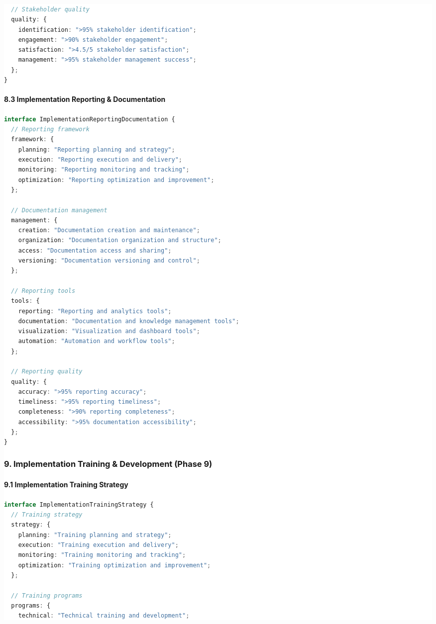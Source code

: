 ```typescript
  // Stakeholder quality
  quality: {
    identification: ">95% stakeholder identification";
    engagement: ">90% stakeholder engagement";
    satisfaction: ">4.5/5 stakeholder satisfaction";
    management: ">95% stakeholder management success";
  };
}
```

#### 8.3 Implementation Reporting & Documentation
```typescript
interface ImplementationReportingDocumentation {
  // Reporting framework
  framework: {
    planning: "Reporting planning and strategy";
    execution: "Reporting execution and delivery";
    monitoring: "Reporting monitoring and tracking";
    optimization: "Reporting optimization and improvement";
  };
  
  // Documentation management
  management: {
    creation: "Documentation creation and maintenance";
    organization: "Documentation organization and structure";
    access: "Documentation access and sharing";
    versioning: "Documentation versioning and control";
  };
  
  // Reporting tools
  tools: {
    reporting: "Reporting and analytics tools";
    documentation: "Documentation and knowledge management tools";
    visualization: "Visualization and dashboard tools";
    automation: "Automation and workflow tools";
  };
  
  // Reporting quality
  quality: {
    accuracy: ">95% reporting accuracy";
    timeliness: ">95% reporting timeliness";
    completeness: ">90% reporting completeness";
    accessibility: ">95% documentation accessibility";
  };
}
```

### 9. Implementation Training & Development (Phase 9)

#### 9.1 Implementation Training Strategy
```typescript
interface ImplementationTrainingStrategy {
  // Training strategy
  strategy: {
    planning: "Training planning and strategy";
    execution: "Training execution and delivery";
    monitoring: "Training monitoring and tracking";
    optimization: "Training optimization and improvement";
  };
  
  // Training programs
  programs: {
    technical: "Technical training and development";
```